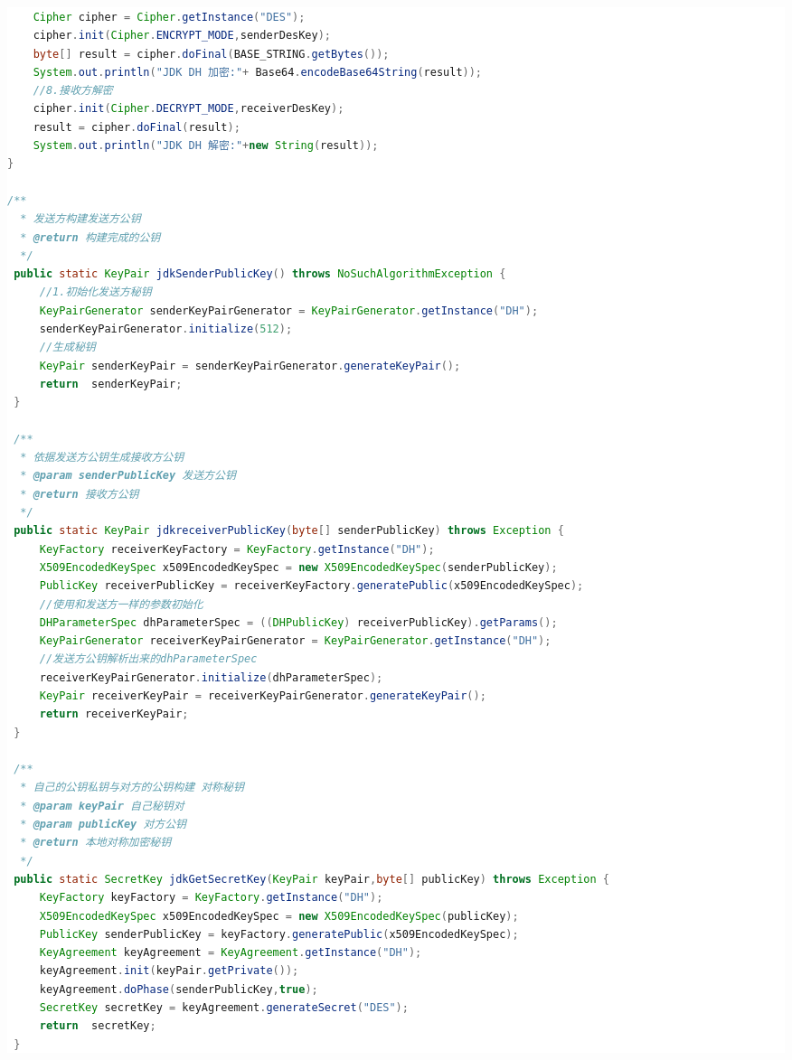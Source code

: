 ```Java
    Cipher cipher = Cipher.getInstance("DES");
    cipher.init(Cipher.ENCRYPT_MODE,senderDesKey);
    byte[] result = cipher.doFinal(BASE_STRING.getBytes());
    System.out.println("JDK DH 加密:"+ Base64.encodeBase64String(result));
    //8.接收方解密
    cipher.init(Cipher.DECRYPT_MODE,receiverDesKey);
    result = cipher.doFinal(result);
    System.out.println("JDK DH 解密:"+new String(result));
}

/**
  * 发送方构建发送方公钥
  * @return 构建完成的公钥
  */
 public static KeyPair jdkSenderPublicKey() throws NoSuchAlgorithmException {
     //1.初始化发送方秘钥
     KeyPairGenerator senderKeyPairGenerator = KeyPairGenerator.getInstance("DH");
     senderKeyPairGenerator.initialize(512);
     //生成秘钥
     KeyPair senderKeyPair = senderKeyPairGenerator.generateKeyPair();
     return  senderKeyPair;
 }

 /**
  * 依据发送方公钥生成接收方公钥
  * @param senderPublicKey 发送方公钥
  * @return 接收方公钥
  */
 public static KeyPair jdkreceiverPublicKey(byte[] senderPublicKey) throws Exception {
     KeyFactory receiverKeyFactory = KeyFactory.getInstance("DH");
     X509EncodedKeySpec x509EncodedKeySpec = new X509EncodedKeySpec(senderPublicKey);
     PublicKey receiverPublicKey = receiverKeyFactory.generatePublic(x509EncodedKeySpec);
     //使用和发送方一样的参数初始化
     DHParameterSpec dhParameterSpec = ((DHPublicKey) receiverPublicKey).getParams();
     KeyPairGenerator receiverKeyPairGenerator = KeyPairGenerator.getInstance("DH");
     //发送方公钥解析出来的dhParameterSpec
     receiverKeyPairGenerator.initialize(dhParameterSpec);
     KeyPair receiverKeyPair = receiverKeyPairGenerator.generateKeyPair();
     return receiverKeyPair;
 }

 /**
  * 自己的公钥私钥与对方的公钥构建 对称秘钥
  * @param keyPair 自己秘钥对
  * @param publicKey 对方公钥
  * @return 本地对称加密秘钥
  */
 public static SecretKey jdkGetSecretKey(KeyPair keyPair,byte[] publicKey) throws Exception {
     KeyFactory keyFactory = KeyFactory.getInstance("DH");
     X509EncodedKeySpec x509EncodedKeySpec = new X509EncodedKeySpec(publicKey);
     PublicKey senderPublicKey = keyFactory.generatePublic(x509EncodedKeySpec);
     KeyAgreement keyAgreement = KeyAgreement.getInstance("DH");
     keyAgreement.init(keyPair.getPrivate());
     keyAgreement.doPhase(senderPublicKey,true);
     SecretKey secretKey = keyAgreement.generateSecret("DES");
     return  secretKey;
 }
```

